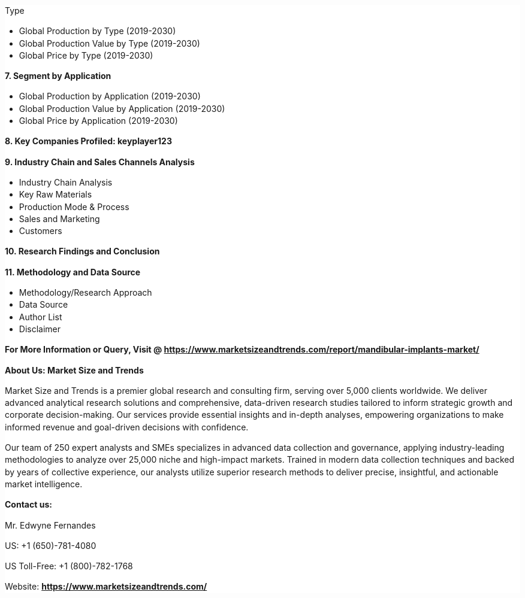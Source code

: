 Type</strong></p><ul><li>Global Production by Type (2019-2030)</li><li>Global Production Value by Type (2019-2030)</li><li>Global Price by Type (2019-2030)</li></ul><p><strong>7. Segment by Application</strong></p><ul><li>Global Production by Application (2019-2030)</li><li>Global Production Value by Application (2019-2030)</li><li>Global Price by Application (2019-2030)</li></ul><p><strong>8. Key Companies Profiled: keyplayer123</strong></p><p><strong>9. Industry Chain and Sales Channels Analysis</strong></p><ul><li>Industry Chain Analysis</li><li>Key Raw Materials</li><li>Production Mode &amp; Process</li><li>Sales and Marketing</li><li>Customers</li></ul><p><strong>10. Research Findings and Conclusion</strong></p><p><strong>11. Methodology and Data Source</strong></p><ul><li>Methodology/Research Approach</li><li>Data Source</li><li>Author List</li><li>Disclaimer</li></ul></p><p><strong>For More Information or Query, Visit @ <a href="https://www.marketsizeandtrends.com/report/mandibular-implants-market/">https://www.marketsizeandtrends.com/report/mandibular-implants-market/</a></strong></p><p><strong>About Us: Market Size and Trends</strong></p><p>Market Size and Trends is a premier global research and consulting firm, serving over 5,000 clients worldwide. We deliver advanced analytical research solutions and comprehensive, data-driven research studies tailored to inform strategic growth and corporate decision-making. Our services provide essential insights and in-depth analyses, empowering organizations to make informed revenue and goal-driven decisions with confidence.</p><p>Our team of 250 expert analysts and SMEs specializes in advanced data collection and governance, applying industry-leading methodologies to analyze over 25,000 niche and high-impact markets. Trained in modern data collection techniques and backed by years of collective experience, our analysts utilize superior research methods to deliver precise, insightful, and actionable market intelligence.</p><p><strong>Contact us:</strong></p><p>Mr. Edwyne Fernandes</p><p>US: +1 (650)-781-4080</p><p>US Toll-Free: +1 (800)-782-1768</p><p>Website: <strong><a href="https://www.marketsizeandtrends.com/">https://www.marketsizeandtrends.com/</a></strong></p>
